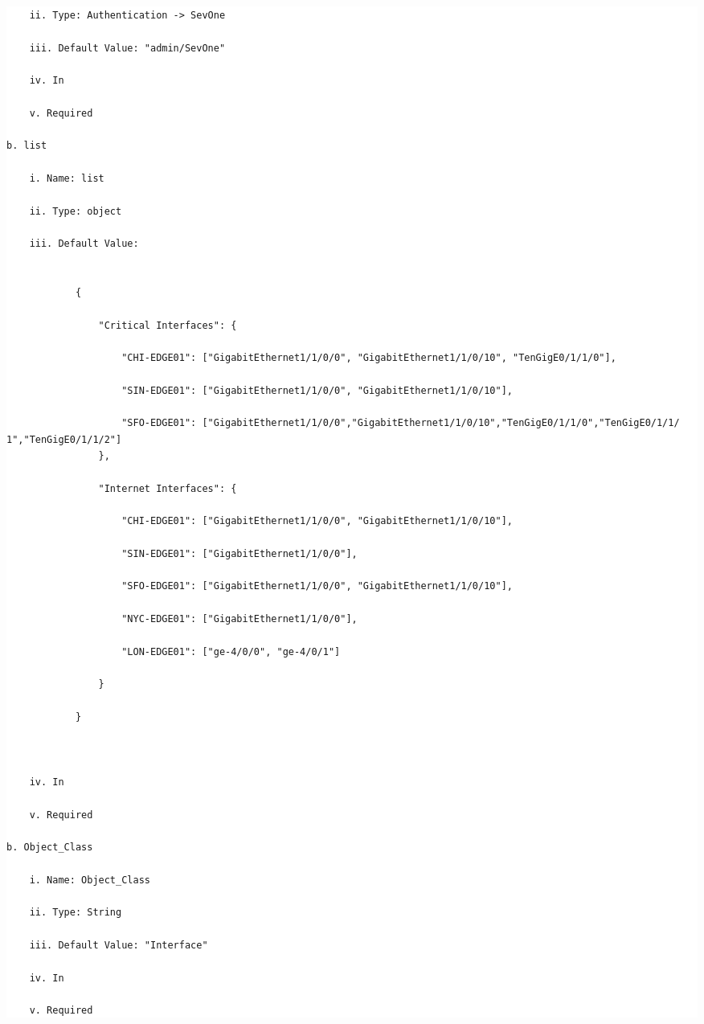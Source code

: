 		ii. Type: Authentication -> SevOne

		iii. Default Value: "admin/SevOne"

		iv. In

		v. Required

	b. list

		i. Name: list

		ii. Type: object

		iii. Default Value: 

		
				{

					"Critical Interfaces": {

						"CHI-EDGE01": ["GigabitEthernet1/1/0/0", "GigabitEthernet1/1/0/10", "TenGigE0/1/1/0"],

						"SIN-EDGE01": ["GigabitEthernet1/1/0/0", "GigabitEthernet1/1/0/10"],

						"SFO-EDGE01": ["GigabitEthernet1/1/0/0","GigabitEthernet1/1/0/10","TenGigE0/1/1/0","TenGigE0/1/1/1","TenGigE0/1/1/2"]
					},

					"Internet Interfaces": {

						"CHI-EDGE01": ["GigabitEthernet1/1/0/0", "GigabitEthernet1/1/0/10"],

						"SIN-EDGE01": ["GigabitEthernet1/1/0/0"],

						"SFO-EDGE01": ["GigabitEthernet1/1/0/0", "GigabitEthernet1/1/0/10"],

						"NYC-EDGE01": ["GigabitEthernet1/1/0/0"],

						"LON-EDGE01": ["ge-4/0/0", "ge-4/0/1"]

					}

				}

		

		iv. In

		v. Required

	b. Object_Class

		i. Name: Object_Class

		ii. Type: String

		iii. Default Value: "Interface"

		iv. In

		v. Required
